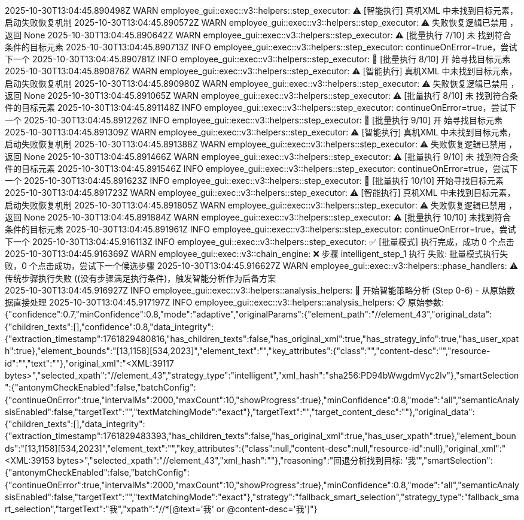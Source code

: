 2025-10-30T13:04:45.890498Z  WARN employee_gui::exec::v3::helpers::step_executor: ⚠️ [智能执行] 真机XML  中未找到目标元素，启动失败恢复机制
2025-10-30T13:04:45.890572Z  WARN employee_gui::exec::v3::helpers::step_executor: ⚠️ 失败恢复逻辑已禁用  ，返回 None
2025-10-30T13:04:45.890642Z  WARN employee_gui::exec::v3::helpers::step_executor: ⚠️ [批量执行 7/10] 未  找到符合条件的目标元素
2025-10-30T13:04:45.890713Z  INFO employee_gui::exec::v3::helpers::step_executor:    continueOnError=true，尝试下一个
2025-10-30T13:04:45.890781Z  INFO employee_gui::exec::v3::helpers::step_executor: 🔄 [批量执行 8/10] 开 始寻找目标元素
2025-10-30T13:04:45.890876Z  WARN employee_gui::exec::v3::helpers::step_executor: ⚠️ [智能执行] 真机XML  中未找到目标元素，启动失败恢复机制
2025-10-30T13:04:45.890980Z  WARN employee_gui::exec::v3::helpers::step_executor: ⚠️ 失败恢复逻辑已禁用  ，返回 None
2025-10-30T13:04:45.891065Z  WARN employee_gui::exec::v3::helpers::step_executor: ⚠️ [批量执行 8/10] 未  找到符合条件的目标元素
2025-10-30T13:04:45.891148Z  INFO employee_gui::exec::v3::helpers::step_executor:    continueOnError=true，尝试下一个
2025-10-30T13:04:45.891226Z  INFO employee_gui::exec::v3::helpers::step_executor: 🔄 [批量执行 9/10] 开 始寻找目标元素
2025-10-30T13:04:45.891309Z  WARN employee_gui::exec::v3::helpers::step_executor: ⚠️ [智能执行] 真机XML  中未找到目标元素，启动失败恢复机制
2025-10-30T13:04:45.891388Z  WARN employee_gui::exec::v3::helpers::step_executor: ⚠️ 失败恢复逻辑已禁用  ，返回 None
2025-10-30T13:04:45.891466Z  WARN employee_gui::exec::v3::helpers::step_executor: ⚠️ [批量执行 9/10] 未  找到符合条件的目标元素
2025-10-30T13:04:45.891546Z  INFO employee_gui::exec::v3::helpers::step_executor:    continueOnError=true，尝试下一个
2025-10-30T13:04:45.891623Z  INFO employee_gui::exec::v3::helpers::step_executor: 🔄 [批量执行 10/10] 开始寻找目标元素
2025-10-30T13:04:45.891723Z  WARN employee_gui::exec::v3::helpers::step_executor: ⚠️ [智能执行] 真机XML  中未找到目标元素，启动失败恢复机制
2025-10-30T13:04:45.891805Z  WARN employee_gui::exec::v3::helpers::step_executor: ⚠️ 失败恢复逻辑已禁用  ，返回 None
2025-10-30T13:04:45.891884Z  WARN employee_gui::exec::v3::helpers::step_executor: ⚠️ [批量执行 10/10]  未找到符合条件的目标元素
2025-10-30T13:04:45.891961Z  INFO employee_gui::exec::v3::helpers::step_executor:    continueOnError=true，尝试下一个
2025-10-30T13:04:45.916113Z  INFO employee_gui::exec::v3::helpers::step_executor: ✅ [批量模式] 执行完成，成功 0 个点击
2025-10-30T13:04:45.916369Z  WARN employee_gui::exec::v3::chain_engine: ❌ 步骤 intelligent_step_1 执行 失败: 批量模式执行失败，0 个点击成功，尝试下一个候选步骤
2025-10-30T13:04:45.916627Z  WARN employee_gui::exec::v3::helpers::phase_handlers: ⚠️ 传统步骤执行失败 ((没有步骤满足执行条件)，触发智能分析作为后备方案     
2025-10-30T13:04:45.916927Z  INFO employee_gui::exec::v3::helpers::analysis_helpers: 🧠 开始智能策略分析 (Step 0-6) - 从原始数据直接处理
2025-10-30T13:04:45.917197Z  INFO employee_gui::exec::v3::helpers::analysis_helpers:    📋 原始参数: {"confidence":0.7,"minConfidence":0.8,"mode":"adaptive","originalParams":{"element_path":"//element_43","original_data":{"children_texts":[],"confidence":0.8,"data_integrity":{"extraction_timestamp":1761829480816,"has_children_texts":false,"has_original_xml":true,"has_strategy_info":true,"has_user_xpath":true},"element_bounds":"[13,1158][534,2023]","element_text":"","key_attributes":{"class":"","content-desc":"","resource-id":"","text":""},"original_xml":"<XML:39117 bytes>","selected_xpath":"//element_43","strategy_type":"intelligent","xml_hash":"sha256:PD94bWwgdmVyc2lv"},"smartSelection":{"antonymCheckEnabled":false,"batchConfig":{"continueOnError":true,"intervalMs":2000,"maxCount":10,"showProgress":true},"minConfidence":0.8,"mode":"all","semanticAnalysisEnabled":false,"targetText":"","textMatchingMode":"exact"},"targetText":"","target_content_desc":""},"original_data":{"children_texts":[],"data_integrity":{"extraction_timestamp":1761829483393,"has_children_texts":false,"has_original_xml":true,"has_user_xpath":true},"element_bounds":"[13,1158][534,2023]","element_text":"","key_attributes":{"class":null,"content-desc":null,"resource-id":null},"original_xml":"<XML:39153 bytes>","selected_xpath":"//element_43","xml_hash":""},"reasoning":"回退分析找到目标: '我'","smartSelection":{"antonymCheckEnabled":false,"batchConfig":{"continueOnError":true,"intervalMs":2000,"maxCount":10,"showProgress":true},"minConfidence":0.8,"mode":"all","semanticAnalysisEnabled":false,"targetText":"","textMatchingMode":"exact"},"strategy":"fallback_smart_selection","strategy_type":"fallback_smart_selection","targetText":"我","xpath":"//*[@text='我' or @content-desc='我']"}